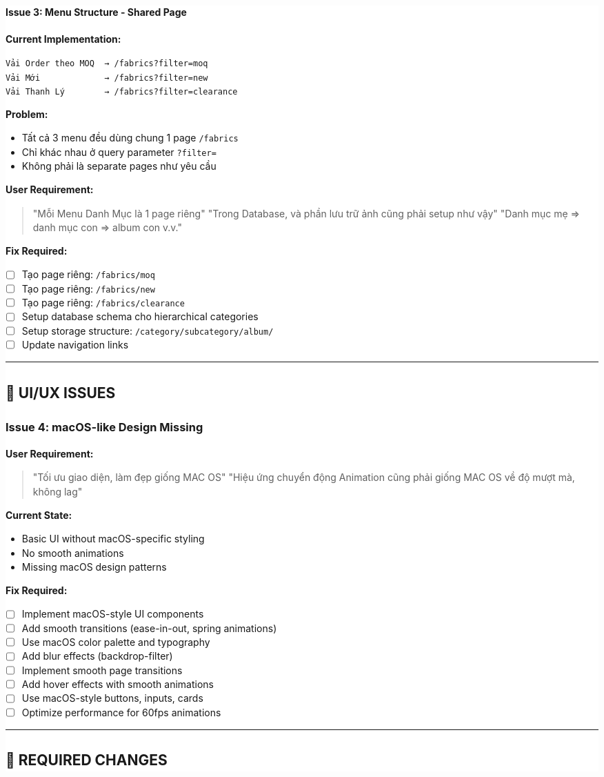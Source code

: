 #### **Issue 3: Menu Structure - Shared Page**
**Current Implementation:**
```
Vải Order theo MOQ  → /fabrics?filter=moq
Vải Mới             → /fabrics?filter=new
Vải Thanh Lý        → /fabrics?filter=clearance
```

**Problem:**
- Tất cả 3 menu đều dùng chung 1 page `/fabrics`
- Chỉ khác nhau ở query parameter `?filter=`
- Không phải là separate pages như yêu cầu

**User Requirement:**
> "Mỗi Menu Danh Mục là 1 page riêng"
> "Trong Database, và phần lưu trữ ảnh cũng phải setup như vậy"
> "Danh mục mẹ => danh mục con => album con v.v."

**Fix Required:**
- [ ] Tạo page riêng: `/fabrics/moq`
- [ ] Tạo page riêng: `/fabrics/new`
- [ ] Tạo page riêng: `/fabrics/clearance`
- [ ] Setup database schema cho hierarchical categories
- [ ] Setup storage structure: `/category/subcategory/album/`
- [ ] Update navigation links

---

## 🎨 UI/UX ISSUES

### **Issue 4: macOS-like Design Missing**
**User Requirement:**
> "Tối ưu giao diện, làm đẹp giống MAC OS"
> "Hiệu ứng chuyển động Animation cũng phải giống MAC OS về độ mượt mà, không lag"

**Current State:**
- Basic UI without macOS-specific styling
- No smooth animations
- Missing macOS design patterns

**Fix Required:**
- [ ] Implement macOS-style UI components
- [ ] Add smooth transitions (ease-in-out, spring animations)
- [ ] Use macOS color palette and typography
- [ ] Add blur effects (backdrop-filter)
- [ ] Implement smooth page transitions
- [ ] Add hover effects with smooth animations
- [ ] Use macOS-style buttons, inputs, cards
- [ ] Optimize performance for 60fps animations

---

## 📁 REQUIRED CHANGES
